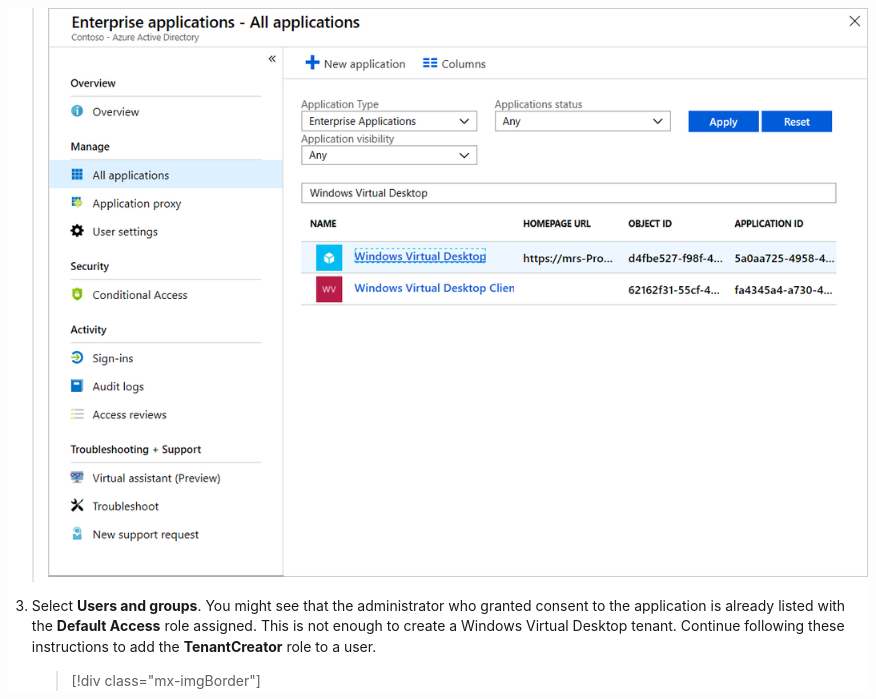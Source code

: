    > ![A screenshot of the search results when searching for "Windows Virtual Desktop" in "Enterprise applications." The app named "Windows Virtual Desktop" is highlighted.](../media/tenant-enterprise-app.png)

3. Select **Users and groups**. You might see that the administrator who granted consent to the application is already listed with the **Default Access** role assigned. This is not enough to create a Windows Virtual Desktop tenant. Continue following these instructions to add the **TenantCreator** role to a user.
   
   > [!div class="mx-imgBorder"]